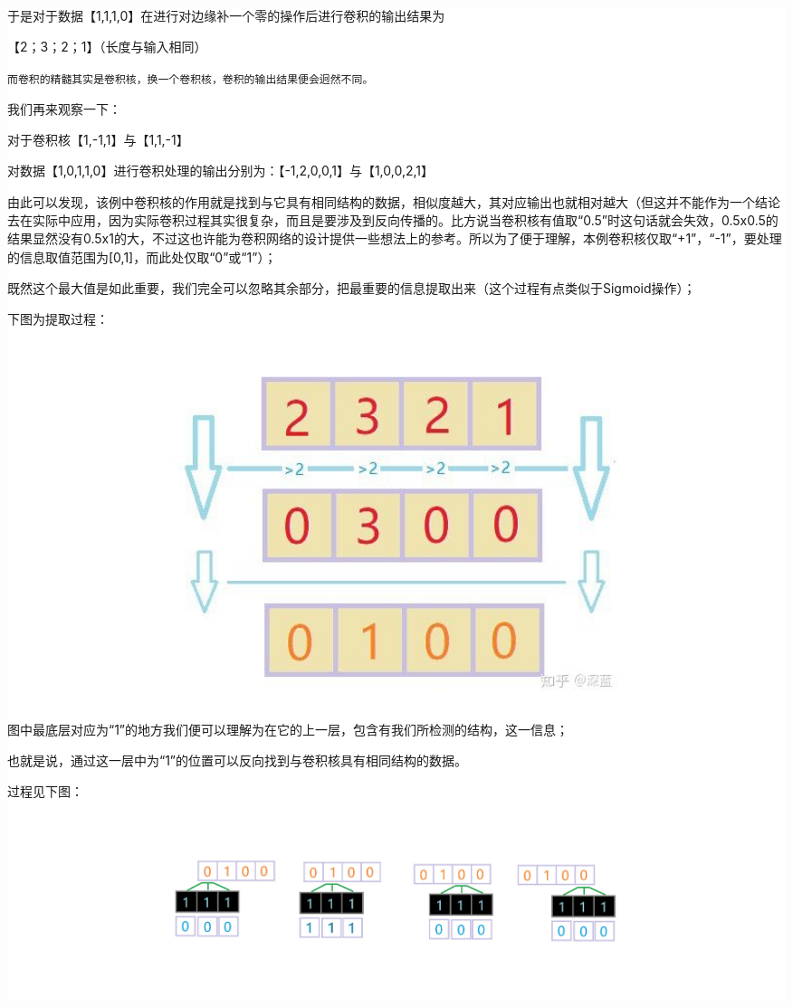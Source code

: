 于是对于数据【1,1,1,0】在进行对边缘补一个零的操作后进行卷积的输出结果为

【2；3；2；1】（长度与输入相同）

`而卷积的精髓其实是卷积核，换一个卷积核，卷积的输出结果便会迥然不同。`

我们再来观察一下：

对于卷积核【1,-1,1】与【1,1,-1】

对数据【1,0,1,1,0】进行卷积处理的输出分别为：【-1,2,0,0,1】与【1,0,0,2,1】

由此可以发现，该例中卷积核的作用就是找到与它具有相同结构的数据，相似度越大，其对应输出也就相对越大（但这并不能作为一个结论去在实际中应用，因为实际卷积过程其实很复杂，而且是要涉及到反向传播的。比方说当卷积核有值取“0.5”时这句话就会失效，0.5x0.5的结果显然没有0.5x1的大，不过这也许能为卷积网络的设计提供一些想法上的参考。所以为了便于理解，本例卷积核仅取“+1”，“-1”，要处理的信息取值范围为[0,1]，而此处仅取“0”或“1”）；

既然这个最大值是如此重要，我们完全可以忽略其余部分，把最重要的信息提取出来（这个过程有点类似于Sigmoid操作）；

下图为提取过程：

<div align="center">
	<img src="/images/posts/CNN/figure5.jpg" height="400" width="500">  
</div> 

图中最底层对应为“1”的地方我们便可以理解为在它的上一层，包含有我们所检测的结构，这一信息；

也就是说，通过这一层中为“1”的位置可以反向找到与卷积核具有相同结构的数据。

过程见下图：

<div align="center">
	<img src="/images/posts/CNN/figure6.jpg" height="200" width="500">  
</div> 
